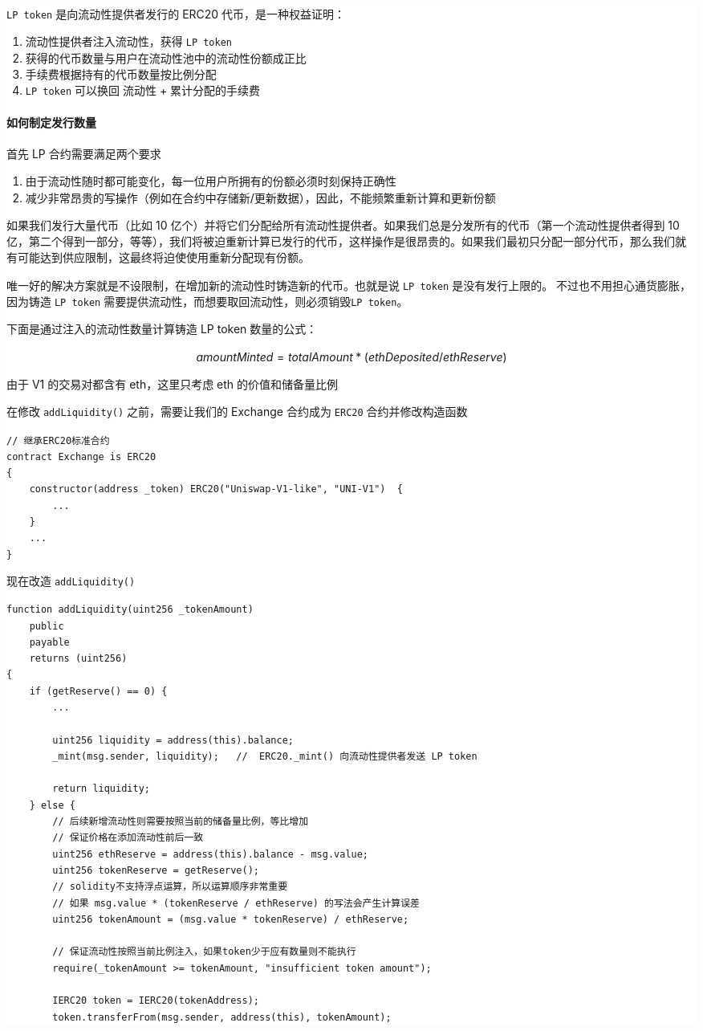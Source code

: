 `LP token` 是向流动性提供者发行的 ERC20 代币，是一种权益证明：

1. 流动性提供者注入流动性，获得 `LP token`
2. 获得的代币数量与用户在流动性池中的流动性份额成正比
3. 手续费根据持有的代币数量按比例分配
4. `LP token` 可以换回 流动性 + 累计分配的手续费

#### 如何制定发行数量

首先 LP 合约需要满足两个要求

1. 由于流动性随时都可能变化，每一位用户所拥有的份额必须时刻保持正确性
2. 减少非常昂贵的写操作（例如在合约中存储新/更新数据），因此，不能频繁重新计算和更新份额

如果我们发行大量代币（比如 10 亿个）并将它们分配给所有流动性提供者。如果我们总是分发所有的代币（第一个流动性提供者得到 10 亿，第二个得到一部分，等等），我们将被迫重新计算已发行的代币，这样操作是很昂贵的。如果我们最初只分配一部分代币，那么我们就有可能达到供应限制，这最终将迫使使用重新分配现有份额。

唯一好的解决方案就是不设限制，在增加新的流动性时铸造新的代币。也就是说 `LP token` 是没有发行上限的。
不过也不用担心通货膨胀，因为铸造 `LP token` 需要提供流动性，而想要取回流动性，则必须销毁`LP token`。

下面是通过注入的流动性数量计算铸造 LP token 数量的公式：

```math
amountMinted = totalAmount * (ethDeposited / ethReserve)
```

由于 V1 的交易对都含有 eth，这里只考虑 eth 的价值和储备量比例

在修改 `addLiquidity()` 之前，需要让我们的 Exchange 合约成为 `ERC20` 合约并修改构造函数

```solidity
// 继承ERC20标准合约
contract Exchange is ERC20
{
    constructor(address _token) ERC20("Uniswap-V1-like", "UNI-V1")  {
        ...
    }
    ...
}
```

现在改造 `addLiquidity()`

```solidity
function addLiquidity(uint256 _tokenAmount)
    public
    payable
    returns (uint256)
{
    if (getReserve() == 0) {
        ...

        uint256 liquidity = address(this).balance;
        _mint(msg.sender, liquidity);   //  ERC20._mint() 向流动性提供者发送 LP token

        return liquidity;
    } else {
        // 后续新增流动性则需要按照当前的储备量比例，等比增加
        // 保证价格在添加流动性前后一致
        uint256 ethReserve = address(this).balance - msg.value;
        uint256 tokenReserve = getReserve();
        // solidity不支持浮点运算，所以运算顺序非常重要
        // 如果 msg.value * (tokenReserve / ethReserve) 的写法会产生计算误差
        uint256 tokenAmount = (msg.value * tokenReserve) / ethReserve;

        // 保证流动性按照当前比例注入，如果token少于应有数量则不能执行
        require(_tokenAmount >= tokenAmount, "insufficient token amount");

        IERC20 token = IERC20(tokenAddress);
        token.transferFrom(msg.sender, address(this), tokenAmount);
```